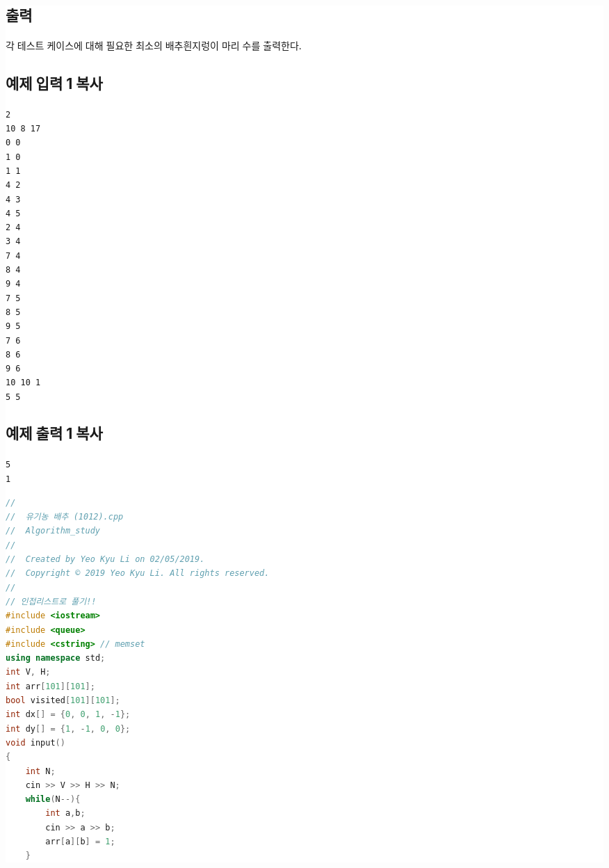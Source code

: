    ## 출력

   각 테스트 케이스에 대해 필요한 최소의 배추흰지렁이 마리 수를 출력한다.

   ## 예제 입력 1 복사

   ```
   2
   10 8 17
   0 0
   1 0
   1 1
   4 2
   4 3
   4 5
   2 4
   3 4
   7 4
   8 4
   9 4
   7 5
   8 5
   9 5
   7 6
   8 6
   9 6
   10 10 1
   5 5
   ```

   ## 예제 출력 1 복사

   ```
   5
   1
   ```

   ```c++
   //
   //  유기농 배추 (1012).cpp
   //  Algorithm_study
   //
   //  Created by Yeo Kyu Li on 02/05/2019.
   //  Copyright © 2019 Yeo Kyu Li. All rights reserved.
   //
   // 인접리스트로 풀기!!
   #include <iostream>
   #include <queue>
   #include <cstring> // memset
   using namespace std;
   int V, H;
   int arr[101][101];
   bool visited[101][101];
   int dx[] = {0, 0, 1, -1};
   int dy[] = {1, -1, 0, 0};
   void input()
   {
       int N;
       cin >> V >> H >> N;
       while(N--){
           int a,b;
           cin >> a >> b;
           arr[a][b] = 1;
       }
   ```